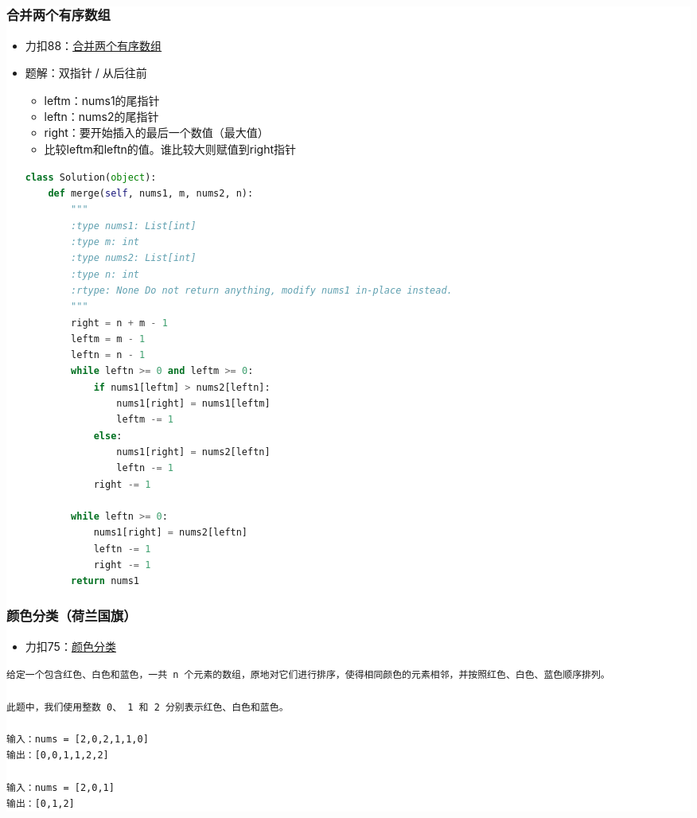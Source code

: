 ### 合并两个有序数组

+ 力扣88：[合并两个有序数组](https://leetcode-cn.com/problems/merge-sorted-array) 

+ 题解：双指针 / 从后往前

  + leftm：nums1的尾指针
  + leftn：nums2的尾指针
  + right：要开始插入的最后一个数值（最大值）
  + 比较leftm和leftn的值。谁比较大则赋值到right指针

  ```python
  class Solution(object):
      def merge(self, nums1, m, nums2, n):
          """
          :type nums1: List[int]
          :type m: int
          :type nums2: List[int]
          :type n: int
          :rtype: None Do not return anything, modify nums1 in-place instead.
          """
          right = n + m - 1
          leftm = m - 1
          leftn = n - 1
          while leftn >= 0 and leftm >= 0:
              if nums1[leftm] > nums2[leftn]:
                  nums1[right] = nums1[leftm]
                  leftm -= 1
              else:
                  nums1[right] = nums2[leftn]
                  leftn -= 1
              right -= 1
  
          while leftn >= 0:
              nums1[right] = nums2[leftn]
              leftn -= 1
              right -= 1
          return nums1
  ```

### 颜色分类（荷兰国旗）

+ 力扣75：[颜色分类](https://leetcode-cn.com/problems/sort-colors/)

```
给定一个包含红色、白色和蓝色，一共 n 个元素的数组，原地对它们进行排序，使得相同颜色的元素相邻，并按照红色、白色、蓝色顺序排列。

此题中，我们使用整数 0、 1 和 2 分别表示红色、白色和蓝色。

输入：nums = [2,0,2,1,1,0]
输出：[0,0,1,1,2,2]

输入：nums = [2,0,1]
输出：[0,1,2]
```

